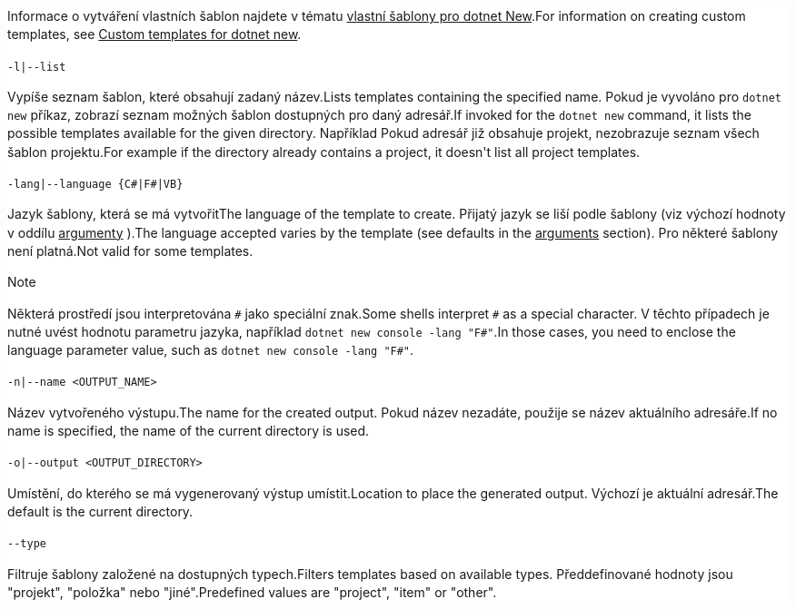 <span data-ttu-id="6c0c1-412">Informace o vytváření vlastních šablon najdete v tématu [vlastní šablony pro dotnet New](custom-templates.md).</span><span class="sxs-lookup"><span data-stu-id="6c0c1-412">For information on creating custom templates, see [Custom templates for dotnet new](custom-templates.md).</span></span>

`-l|--list`

<span data-ttu-id="6c0c1-413">Vypíše seznam šablon, které obsahují zadaný název.</span><span class="sxs-lookup"><span data-stu-id="6c0c1-413">Lists templates containing the specified name.</span></span> <span data-ttu-id="6c0c1-414">Pokud je vyvoláno pro `dotnet new` příkaz, zobrazí seznam možných šablon dostupných pro daný adresář.</span><span class="sxs-lookup"><span data-stu-id="6c0c1-414">If invoked for the `dotnet new` command, it lists the possible templates available for the given directory.</span></span> <span data-ttu-id="6c0c1-415">Například Pokud adresář již obsahuje projekt, nezobrazuje seznam všech šablon projektu.</span><span class="sxs-lookup"><span data-stu-id="6c0c1-415">For example if the directory already contains a project, it doesn't list all project templates.</span></span>

`-lang|--language {C#|F#|VB}`

<span data-ttu-id="6c0c1-416">Jazyk šablony, která se má vytvořit</span><span class="sxs-lookup"><span data-stu-id="6c0c1-416">The language of the template to create.</span></span> <span data-ttu-id="6c0c1-417">Přijatý jazyk se liší podle šablony (viz výchozí hodnoty v oddílu [argumenty](#arguments) ).</span><span class="sxs-lookup"><span data-stu-id="6c0c1-417">The language accepted varies by the template (see defaults in the [arguments](#arguments) section).</span></span> <span data-ttu-id="6c0c1-418">Pro některé šablony není platná.</span><span class="sxs-lookup"><span data-stu-id="6c0c1-418">Not valid for some templates.</span></span>

> [!NOTE]
> <span data-ttu-id="6c0c1-419">Některá prostředí jsou interpretována `#` jako speciální znak.</span><span class="sxs-lookup"><span data-stu-id="6c0c1-419">Some shells interpret `#` as a special character.</span></span> <span data-ttu-id="6c0c1-420">V těchto případech je nutné uvést hodnotu parametru jazyka, například `dotnet new console -lang "F#"`.</span><span class="sxs-lookup"><span data-stu-id="6c0c1-420">In those cases, you need to enclose the language parameter value, such as `dotnet new console -lang "F#"`.</span></span>

`-n|--name <OUTPUT_NAME>`

<span data-ttu-id="6c0c1-421">Název vytvořeného výstupu.</span><span class="sxs-lookup"><span data-stu-id="6c0c1-421">The name for the created output.</span></span> <span data-ttu-id="6c0c1-422">Pokud název nezadáte, použije se název aktuálního adresáře.</span><span class="sxs-lookup"><span data-stu-id="6c0c1-422">If no name is specified, the name of the current directory is used.</span></span>

`-o|--output <OUTPUT_DIRECTORY>`

<span data-ttu-id="6c0c1-423">Umístění, do kterého se má vygenerovaný výstup umístit.</span><span class="sxs-lookup"><span data-stu-id="6c0c1-423">Location to place the generated output.</span></span> <span data-ttu-id="6c0c1-424">Výchozí je aktuální adresář.</span><span class="sxs-lookup"><span data-stu-id="6c0c1-424">The default is the current directory.</span></span>

`--type`

<span data-ttu-id="6c0c1-425">Filtruje šablony založené na dostupných typech.</span><span class="sxs-lookup"><span data-stu-id="6c0c1-425">Filters templates based on available types.</span></span> <span data-ttu-id="6c0c1-426">Předdefinované hodnoty jsou "projekt", "položka" nebo "jiné".</span><span class="sxs-lookup"><span data-stu-id="6c0c1-426">Predefined values are "project", "item" or "other".</span></span>
